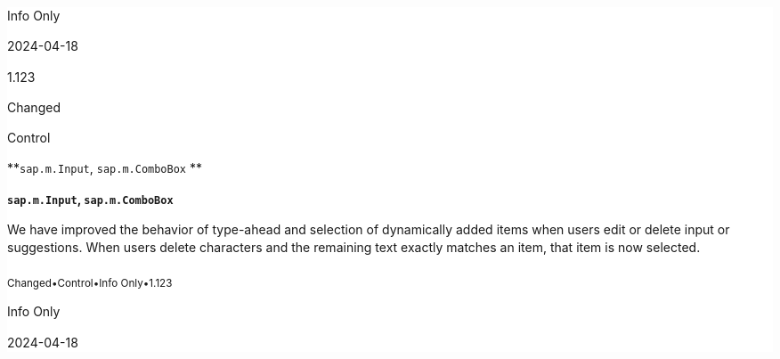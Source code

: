 Info Only 

</td>
<td valign="top">

2024-04-18

</td>
</tr>
<tr>
<td valign="top">

1.123 

</td>
<td valign="top">

Changed 

</td>
<td valign="top">

Control 

</td>
<td valign="top">

**`sap.m.Input`, `sap.m.ComboBox` ** 

</td>
<td valign="top">

**`sap.m.Input`, `sap.m.ComboBox`**

We have improved the behavior of type-ahead and selection of dynamically added items when users edit or delete input or suggestions. When users delete characters and the remaining text exactly matches an item, that item is now selected.

<sub>Changed•Control•Info Only•1.123</sub>

</td>
<td valign="top">

Info Only 

</td>
<td valign="top">

2024-04-18

</td>
</tr>
</table>

